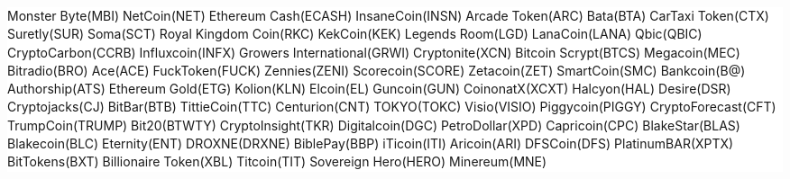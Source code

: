 Monster Byte(MBI)
NetCoin(NET)
Ethereum Cash(ECASH)
InsaneCoin(INSN)
Arcade Token(ARC)
Bata(BTA)
CarTaxi Token(CTX)
Suretly(SUR)
Soma(SCT)
Royal Kingdom Coin(RKC)
KekCoin(KEK)
Legends Room(LGD)
LanaCoin(LANA)
Qbic(QBIC)
CryptoCarbon(CCRB)
Influxcoin(INFX)
Growers International(GRWI)
Cryptonite(XCN)
Bitcoin Scrypt(BTCS)
Megacoin(MEC)
Bitradio(BRO)
Ace(ACE)
FuckToken(FUCK)
Zennies(ZENI)
Scorecoin(SCORE)
Zetacoin(ZET)
SmartCoin(SMC)
Bankcoin(B@)
Authorship(ATS)
Ethereum Gold(ETG)
Kolion(KLN)
Elcoin(EL)
Guncoin(GUN)
CoinonatX(XCXT)
Halcyon(HAL)
Desire(DSR)
Cryptojacks(CJ)
BitBar(BTB)
TittieCoin(TTC)
Centurion(CNT)
TOKYO(TOKC)
Visio(VISIO)
Piggycoin(PIGGY)
CryptoForecast(CFT)
TrumpCoin(TRUMP)
Bit20(BTWTY)
CryptoInsight(TKR)
Digitalcoin(DGC)
PetroDollar(XPD)
Capricoin(CPC)
BlakeStar(BLAS)
Blakecoin(BLC)
Eternity(ENT)
DROXNE(DRXNE)
BiblePay(BBP)
iTicoin(ITI)
Aricoin(ARI)
DFSCoin(DFS)
PlatinumBAR(XPTX)
BitTokens(BXT)
Billionaire Token(XBL)
Titcoin(TIT)
Sovereign Hero(HERO)
Minereum(MNE)